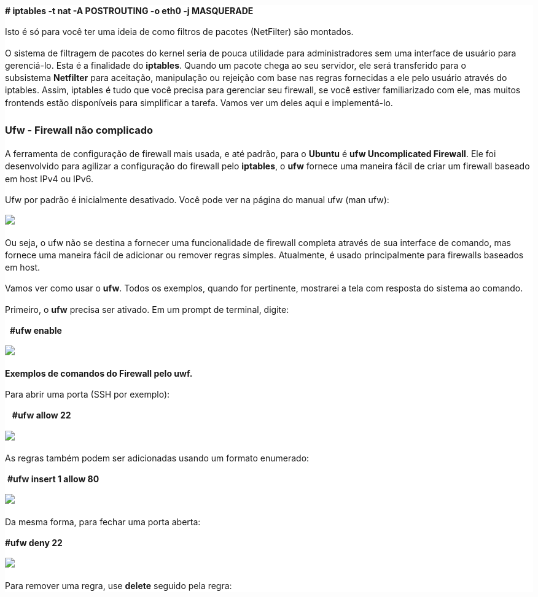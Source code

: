**# iptables -t nat -A POSTROUTING -o eth0 -j MASQUERADE**

Isto é só para você ter uma ideia de como filtros de pacotes (NetFilter) são montados.

O sistema de filtragem de pacotes do kernel seria de pouca utilidade para administradores sem uma interface de usuário para gerenciá-lo. Esta é a finalidade do **iptables**. Quando um pacote chega ao seu servidor, ele será transferido para o subsistema **Netfilter** para aceitação, manipulação ou rejeição com base nas regras fornecidas a ele pelo usuário através do iptables. Assim, iptables é tudo que você precisa para gerenciar seu firewall, se você estiver familiarizado com ele, mas muitos frontends estão disponíveis para simplificar a tarefa. Vamos ver um deles aqui e implementá-lo.

### Ufw - Firewall não complicado

A ferramenta de configuração de firewall mais usada, e até padrão, para o **Ubuntu** é **ufw Uncomplicated Firewall**. Ele foi desenvolvido para agilizar a configuração do firewall pelo **iptables**, o **ufw** fornece uma maneira fácil de criar um firewall baseado em host IPv4 ou IPv6.

Ufw por padrão é inicialmente desativado. Você pode ver na página do manual ufw (man ufw):

[![](https://img.uninove.br/static/0/0/0/0/0/0/0/8/3/5/2/835226/36679.png)](https://img.uninove.br/static/0/0/0/0/0/0/0/8/3/5/2/835226/36679.png)

Ou seja, o ufw não se destina a fornecer uma funcionalidade de firewall completa através de sua interface de comando, mas fornece uma maneira fácil de adicionar ou remover regras simples. Atualmente, é usado principalmente para firewalls baseados em host.

Vamos ver como usar o **ufw**. Todos os exemplos, quando for pertinente, mostrarei a tela com resposta do sistema ao comando.

Primeiro, o **ufw** precisa ser ativado. Em um prompt de terminal, digite:

  **\#ufw enable**

[![](https://img.uninove.br/static/0/0/0/0/0/0/0/8/3/5/2/835229/36680.png)](https://img.uninove.br/static/0/0/0/0/0/0/0/8/3/5/2/835229/36680.png)

**Exemplos de comandos do Firewall pelo uwf.**

Para abrir uma porta (SSH por exemplo):

   **\#ufw allow 22**

[![](https://img.uninove.br/static/0/0/0/0/0/0/0/8/3/5/2/835234/36681.png)](https://img.uninove.br/static/0/0/0/0/0/0/0/8/3/5/2/835234/36681.png)

As regras também podem ser adicionadas usando um formato enumerado:

 **\#ufw insert 1 allow 80**

[![](https://img.uninove.br/static/0/0/0/0/0/0/0/8/3/5/2/835238/36682.png)](https://img.uninove.br/static/0/0/0/0/0/0/0/8/3/5/2/835238/36682.png)

Da mesma forma, para fechar uma porta aberta:

**\#ufw deny 22**

[![](https://img.uninove.br/static/0/0/0/0/0/0/0/8/3/5/3/835317/36683.png)](https://img.uninove.br/static/0/0/0/0/0/0/0/8/3/5/3/835317/36683.png)

Para remover uma regra, use **delete** seguido pela regra:
